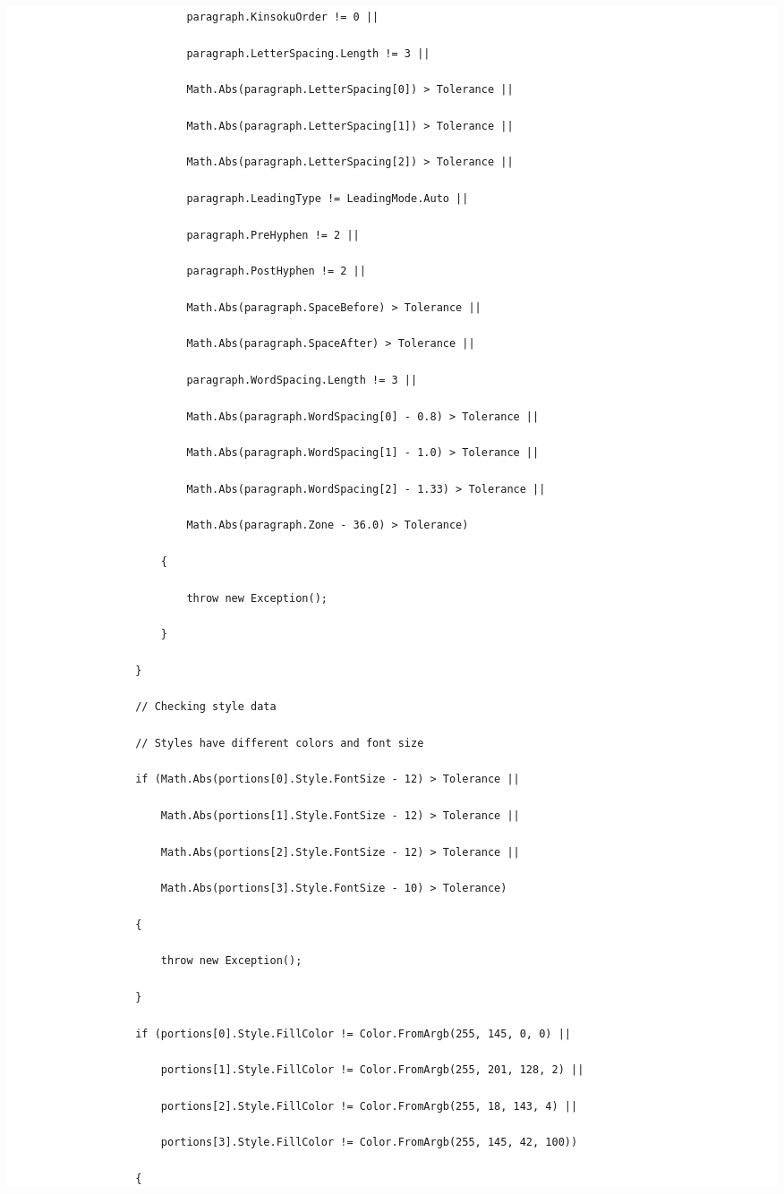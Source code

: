                                 paragraph.KinsokuOrder != 0 ||

                                paragraph.LetterSpacing.Length != 3 ||

                                Math.Abs(paragraph.LetterSpacing[0]) > Tolerance ||

                                Math.Abs(paragraph.LetterSpacing[1]) > Tolerance ||

                                Math.Abs(paragraph.LetterSpacing[2]) > Tolerance ||

                                paragraph.LeadingType != LeadingMode.Auto ||

                                paragraph.PreHyphen != 2 ||

                                paragraph.PostHyphen != 2 ||

                                Math.Abs(paragraph.SpaceBefore) > Tolerance ||

                                Math.Abs(paragraph.SpaceAfter) > Tolerance ||

                                paragraph.WordSpacing.Length != 3 ||

                                Math.Abs(paragraph.WordSpacing[0] - 0.8) > Tolerance ||

                                Math.Abs(paragraph.WordSpacing[1] - 1.0) > Tolerance ||

                                Math.Abs(paragraph.WordSpacing[2] - 1.33) > Tolerance ||

                                Math.Abs(paragraph.Zone - 36.0) > Tolerance)

                            {

                                throw new Exception();

                            }

                        }

                        // Checking style data

                        // Styles have different colors and font size

                        if (Math.Abs(portions[0].Style.FontSize - 12) > Tolerance ||

                            Math.Abs(portions[1].Style.FontSize - 12) > Tolerance ||

                            Math.Abs(portions[2].Style.FontSize - 12) > Tolerance ||

                            Math.Abs(portions[3].Style.FontSize - 10) > Tolerance)

                        {

                            throw new Exception();

                        }

                        if (portions[0].Style.FillColor != Color.FromArgb(255, 145, 0, 0) ||

                            portions[1].Style.FillColor != Color.FromArgb(255, 201, 128, 2) ||

                            portions[2].Style.FillColor != Color.FromArgb(255, 18, 143, 4) ||

                            portions[3].Style.FillColor != Color.FromArgb(255, 145, 42, 100))

                        {
